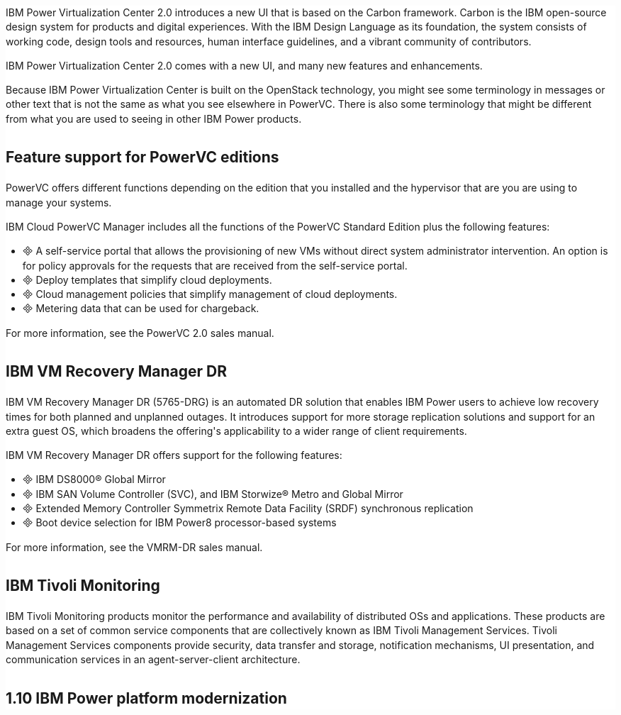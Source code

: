 IBM Power Virtualization Center 2.0 introduces a new UI that is based on the Carbon framework. Carbon is the IBM open-source design system for products and digital experiences. With the IBM Design Language as its foundation, the system consists of working code, design tools and resources, human interface guidelines, and a vibrant community of contributors.

IBM Power Virtualization Center 2.0 comes with a new UI, and many new features and enhancements.

Because IBM Power Virtualization Center is built on the OpenStack technology, you might see some terminology in messages or other text that is not the same as what you see elsewhere in PowerVC. There is also some terminology that might be different from what you are used to seeing in other IBM Power products.

## Feature support for PowerVC editions

PowerVC offers different functions depending on the edition that you installed and the hypervisor that are you are using to manage your systems.

IBM Cloud PowerVC Manager includes all the functions of the PowerVC Standard Edition plus the following features:

-  A self-service portal that allows the provisioning of new VMs without direct system administrator intervention. An option is for policy approvals for the requests that are received from the self-service portal.
-  Deploy templates that simplify cloud deployments.
-  Cloud management policies that simplify management of cloud deployments.
-  Metering data that can be used for chargeback.

For more information, see the PowerVC 2.0 sales manual.

## IBM VM Recovery Manager DR

IBM VM Recovery Manager DR (5765-DRG) is an automated DR solution that enables IBM Power users to achieve low recovery times for both planned and unplanned outages. It introduces support for more storage replication solutions and support for an extra guest OS, which broadens the offering's applicability to a wider range of client requirements.

IBM VM Recovery Manager DR offers support for the following features:

-  IBM DS8000® Global Mirror
-  IBM SAN Volume Controller (SVC), and IBM Storwize® Metro and Global Mirror
-  Extended Memory Controller Symmetrix Remote Data Facility (SRDF) synchronous replication
-  Boot device selection for IBM Power8 processor-based systems

For more information, see the VMRM-DR sales manual.

## IBM Tivoli Monitoring

IBM Tivoli Monitoring products monitor the performance and availability of distributed OSs and applications. These products are based on a set of common service components that are collectively known as IBM Tivoli Management Services. Tivoli Management Services components provide security, data transfer and storage, notification mechanisms, UI presentation, and communication services in an agent-server-client architecture.

## 1.10  IBM Power platform modernization

